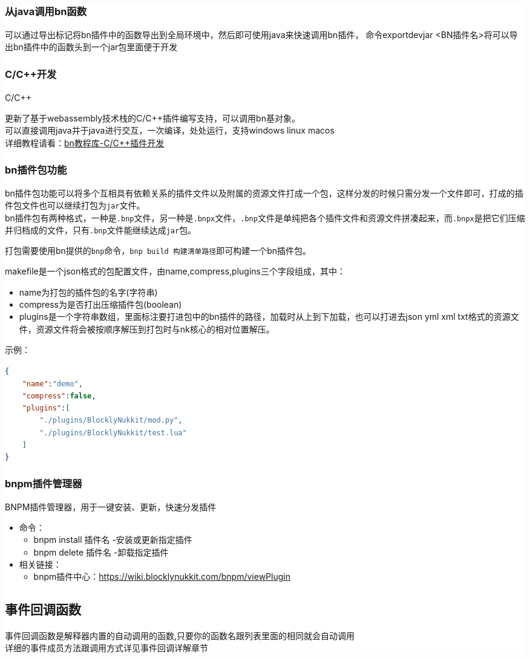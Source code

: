 ### 从java调用bn函数

可以通过导出标记将bn插件中的函数导出到全局环境中，然后即可使用java来快速调用bn插件，
命令exportdevjar <BN插件名>将可以导出bn插件中的函数头到一个jar包里面便于开发

### C/C++开发  

C/C++  

更新了基于webassembly技术栈的C/C++插件编写支持，可以调用bn基对象。  
可以直接调用java并于java进行交互，一次编译，处处运行，支持windows linux macos  
详细教程请看：[bn教程库-C/C++插件开发](http://www.blocklynukkit.info/2105692)  

### bn插件包功能  

bn插件包功能可以将多个互相具有依赖关系的插件文件以及附属的资源文件打成一个包，这样分发的时候只需分发一个文件即可，打成的插件包文件也可以继续打包为`jar`文件。  
bn插件包有两种格式，一种是`.bnp`文件，另一种是`.bnpx`文件，`.bnp`文件是单纯把各个插件文件和资源文件拼凑起来，而`.bnpx`是把它们压缩并归档成的文件，只有`.bnp`文件能继续达成`jar`包。

打包需要使用bn提供的`bnp`命令，`bnp build 构建清单路径`即可构建一个bn插件包。  

makefile是一个json格式的包配置文件，由name,compress,plugins三个字段组成，其中：  

- name为打包的插件包的名字(字符串)
- compress为是否打出压缩插件包(boolean)
- plugins是一个字符串数组，里面标注要打进包中的bn插件的路径，加载时从上到下加载，也可以打进去json yml xml txt格式的资源文件，资源文件将会被按顺序解压到打包时与nk核心的相对位置解压。


示例：  

```json
{
	"name":"demo",
	"compress":false,
	"plugins":[
		"./plugins/BlocklyNukkit/mod.py",
		"./plugins/BlocklyNukkit/test.lua"
	]
}
```

### bnpm插件管理器  

BNPM插件管理器，用于一键安装、更新，快速分发插件  

- 命令：
  - bnpm install 插件名 -安装或更新指定插件
  - bnpm delete 插件名 -卸载指定插件
- 相关链接：
  - bnpm插件中心：https://wiki.blocklynukkit.com/bnpm/viewPlugin


## 事件回调函数  

事件回调函数是解释器内置的自动调用的函数,只要你的函数名跟列表里面的相同就会自动调用  
详细的事件成员方法跟调用方式详见事件回调详解章节  
